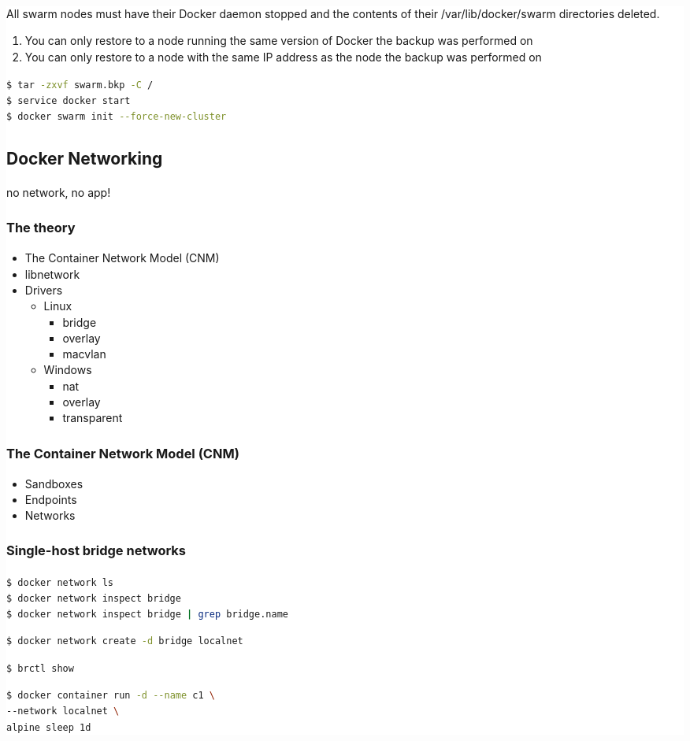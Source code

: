 All swarm nodes must have their Docker
daemon stopped and the contents of their /var/lib/docker/swarm directories deleted.

1. You can only restore to a node running the same version of Docker the backup was performed on
2. You can only restore to a node with the same IP address as the node the backup was performed on

```bash
$ tar -zxvf swarm.bkp -C /
$ service docker start
$ docker swarm init --force-new-cluster
```

## Docker Networking
no network, no app!



### The theory
- The Container Network Model (CNM)
- libnetwork
- Drivers
  - Linux  
    - bridge
    - overlay
    - macvlan
  - Windows
    - nat 
    - overlay
    - transparent

### The Container Network Model (CNM)
- Sandboxes
- Endpoints
- Networks

### Single-host bridge networks

```bash
$ docker network ls
$ docker network inspect bridge
$ docker network inspect bridge | grep bridge.name
```

```bash
$ docker network create -d bridge localnet
```

```bash
$ brctl show
```

```bash
$ docker container run -d --name c1 \
--network localnet \
alpine sleep 1d
```
